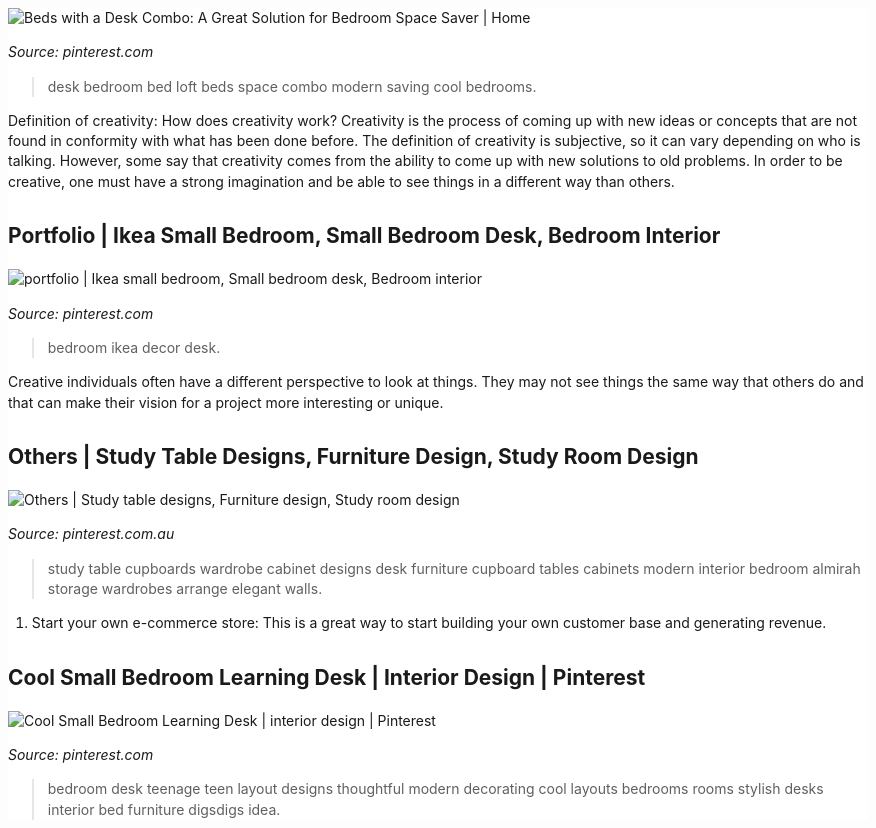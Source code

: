 <img loading=lazy src="https://i.pinimg.com/originals/40/9e/a7/409ea782fb9e54750c8ba81e18b8b9cc.jpg" onerror="this.onerror=null;this.src='https://tse1.mm.bing.net/th?id=OIP.XDJcm-S81jo_FGriITFgRAHaHa&amp;pid=15.1';" alt="Beds with a Desk Combo: A Great Solution for Bedroom Space Saver | Home">

_Source: pinterest.com_

>desk bedroom bed loft beds space combo modern saving cool bedrooms. 

	

Definition of creativity: How does creativity work?
Creativity is the process of coming up with new ideas or concepts that are not found in conformity with what has been done before. The definition of creativity is subjective, so it can vary depending on who is talking. However, some say that creativity comes from the ability to come up with new solutions to old problems. In order to be creative, one must have a strong imagination and be able to see things in a different way than others.

    
## Portfolio | Ikea Small Bedroom, Small Bedroom Desk, Bedroom Interior

<img loading=lazy src="https://i.pinimg.com/736x/db/f7/f3/dbf7f377e364e3d3d7d3648310ff5719--bedroom-workspace-ikea-decor-bedroom.jpg" onerror="this.onerror=null;this.src='https://tse3.mm.bing.net/th?id=OIP.CXq1MmyRUj2Kfs6uH42miAHaHa&amp;pid=15.1';" alt="portfolio | Ikea small bedroom, Small bedroom desk, Bedroom interior">

_Source: pinterest.com_

>bedroom ikea decor desk. 

	

Creative individuals often have a different perspective to look at things. They may not see things the same way that others do and that can make their vision for a project more interesting or unique.

    
## Others | Study Table Designs, Furniture Design, Study Room Design

<img loading=lazy src="https://i.pinimg.com/originals/e1/fd/61/e1fd610af783788bd92c2066aa8b7a30.jpg" onerror="this.onerror=null;this.src='https://tse2.mm.bing.net/th?id=OIP.5MZI8XVIBEjDp3pyNYo7PwHaIo&amp;pid=15.1';" alt="Others | Study table designs, Furniture design, Study room design">

_Source: pinterest.com.au_

>study table cupboards wardrobe cabinet designs desk furniture cupboard tables cabinets modern interior bedroom almirah storage wardrobes arrange elegant walls. 

	

1. Start your own e-commerce store: This is a great way to start building your own customer base and generating revenue.

    
## Cool Small Bedroom Learning Desk | Interior Design | Pinterest

<img loading=lazy src="https://s-media-cache-ak0.pinimg.com/originals/d1/cb/f2/d1cbf22ab00e4f14560366d8027dd697.jpg" onerror="this.onerror=null;this.src='https://tse2.mm.bing.net/th?id=OIP.5WLmadJqEBiE8E8DE5dNAQHaFs&amp;pid=15.1';" alt="Cool Small Bedroom Learning Desk | interior design | Pinterest">

_Source: pinterest.com_

>bedroom desk teenage teen layout designs thoughtful modern decorating cool layouts bedrooms rooms stylish desks interior bed furniture digsdigs idea. 

	